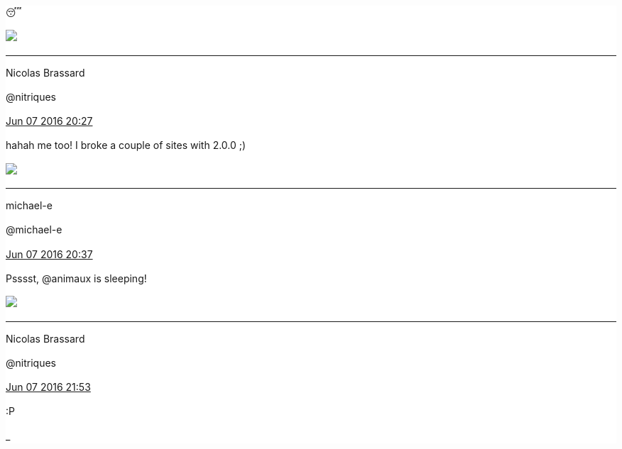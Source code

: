 :sleeping:

![](https://avatars1.githubusercontent.com/u/771169?v=3&s=30)

____

Nicolas Brassard

@nitriques

[Jun 07 2016
20:27](https://gitter.im/symphonycms/symphony-2?at=57572e2975a601a158b0b1b1)

hahah me too! I broke a couple of sites with 2.0.0 ;)

![](https://avatars2.githubusercontent.com/u/40072?v=3&s=30)

____

michael-e

@michael-e

[Jun 07 2016
20:37](https://gitter.im/symphonycms/symphony-2?at=5757308ab5122bc21778693b)

Psssst, @animaux is sleeping!

![](https://avatars1.githubusercontent.com/u/771169?v=3&s=30)

____

Nicolas Brassard

@nitriques

[Jun 07 2016
21:53](https://gitter.im/symphonycms/symphony-2?at=5757423f17856dc5179b375e)

:P

_

